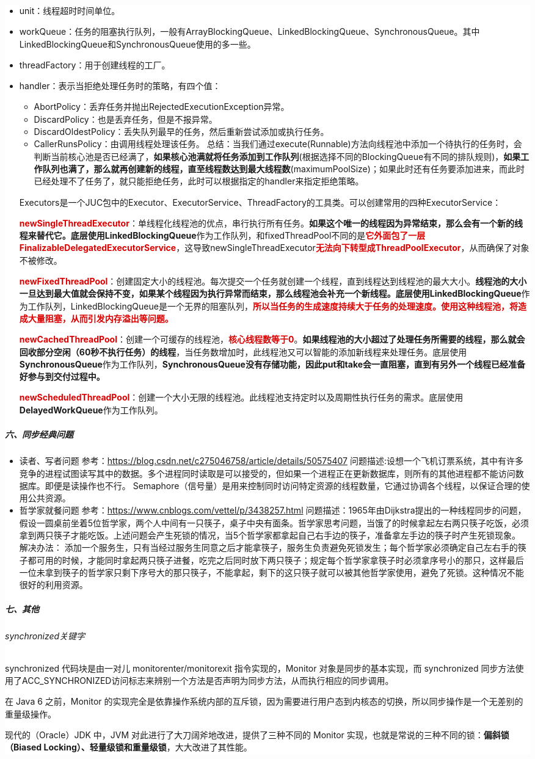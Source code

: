 + unit：线程超时时间单位。

+ workQueue：任务的阻塞执行队列，一般有ArrayBlockingQueue、LinkedBlockingQueue、SynchronousQueue。其中LinkedBlockingQueue和SynchronousQueue使用的多一些。

+ threadFactory：用于创建线程的工厂。

+ handler：表示当拒绝处理任务时的策略，有四个值：
  + AbortPolicy：丢弃任务并抛出RejectedExecutionException异常。
  + DiscardPolicy：也是丢弃任务，但是不报异常。
  + DiscardOldestPolicy：丢失队列最早的任务，然后重新尝试添加或执行任务。
  + CallerRunsPolicy：由调用线程处理该任务。
    总结：当我们通过execute(Runnable)方法向线程池中添加一个待执行的任务时，会判断当前核心池是否已经满了，**如果核心池满就将任务添加到工作队列**(根据选择不同的BlockingQueue有不同的排队规则)，**如果工作队列也满了，那么就再创建新的线程，直至线程数达到最大线程数**(maximumPoolSize)；如果此时还有任务要添加进来，而此时已经处理不了任务了，就只能拒绝任务，此时可以根据指定的handler来指定拒绝策略。

  Executors是一个JUC包中的Executor、ExecutorService、ThreadFactory的工具类。可以创建常用的四种ExecutorService：

  <font color="#dd0000">**newSingleThreadExecutor**</font>：单线程化线程池的优点，串行执行所有任务。**如果这个唯一的线程因为异常结束，那么会有一个新的线程来替代它。**底层使用**LinkedBlockingQueue**作为工作队列，和fixedThreadPool不同的是<font color="#dd0000">**它外面包了一层FinalizableDelegatedExecutorService**</font>，这导致newSingleThreadExecutor<font color="#dd0000">**无法向下转型成ThreadPoolExecutor**</font>，从而确保了对象不被修改。

  <font color="#dd0000">**newFixedThreadPool**</font>：创建固定大小的线程池。每次提交一个任务就创建一个线程，直到线程达到线程池的最大大小。**线程池的大小一旦达到最大值就会保持不变，如果某个线程因为执行异常而结束，那么线程池会补充一个新线程。**底层使用**LinkedBlockingQueue**作为工作队列，LinkedBlockingQueue是一个无界的阻塞队列，<font color="#dd0000">**所以当任务的生成速度持续大于任务的处理速度。使用这种线程池，将造成大量阻塞，从而引发内存溢出等问题。**</font>

  <font color="#dd0000">**newCachedThreadPool**</font>：创建一个可缓存的线程池，<font color="#dd0000">**核心线程数等于0**</font>。**如果线程池的大小超过了处理任务所需要的线程，那么就会回收部分空闲（60秒不执行任务）的线程**，当任务数增加时，此线程池又可以智能的添加新线程来处理任务。底层使用**SynchronousQueue**作为工作队列，**SynchronousQueue没有存储功能，因此put和take会一直阻塞，直到有另外一个线程已经准备好参与到交付过程中。**

  <font color="#dd0000">**newScheduledThreadPool**</font>：创建一个大小无限的线程池。此线程池支持定时以及周期性执行任务的需求。底层使用**DelayedWorkQueue**作为工作队列。
##### 六、同步经典问题
+ 读者、写者问题
  参考：https://blog.csdn.net/c275046758/article/details/50575407
  问题描述:设想一个飞机订票系统，其中有许多竞争的进程试图读写其中的数据。多个进程同时读取是可以接受的，但如果一个进程正在更新数据库，则所有的其他进程都不能访问数据库。即便是读操作也不行。
  Semaphore（信号量）是用来控制同时访问特定资源的线程数量，它通过协调各个线程，以保证合理的使用公共资源。
+ 哲学家就餐问题
  参考：https://www.cnblogs.com/vettel/p/3438257.html
  问题描述：1965年由Dijkstra提出的一种线程同步的问题，假设一圆桌前坐着5位哲学家，两个人中间有一只筷子，桌子中央有面条。哲学家思考问题，当饿了的时候拿起左右两只筷子吃饭，必须拿到两只筷子才能吃饭。上述问题会产生死锁的情况，当5个哲学家都拿起自己右手边的筷子，准备拿左手边的筷子时产生死锁现象。
  解决办法：
  添加一个服务生，只有当经过服务生同意之后才能拿筷子，服务生负责避免死锁发生；每个哲学家必须确定自己左右手的筷子都可用的时候，才能同时拿起两只筷子进餐，吃完之后同时放下两只筷子；规定每个哲学家拿筷子时必须拿序号小的那只，这样最后一位未拿到筷子的哲学家只剩下序号大的那只筷子，不能拿起，剩下的这只筷子就可以被其他哲学家使用，避免了死锁。这种情况不能很好的利用资源。　
##### 七、其他
###### synchronized关键字

synchronized 代码块是由一对儿 monitorenter/monitorexit 指令实现的，Monitor 对象是同步的基本实现，而 synchronized 同步方法使用了ACC_SYNCHRONIZED访问标志来辨别一个方法是否声明为同步方法，从而执行相应的同步调用。

在 Java 6 之前，Monitor 的实现完全是依靠操作系统内部的互斥锁，因为需要进行用户态到内核态的切换，所以同步操作是一个无差别的重量级操作。

现代的（Oracle）JDK 中，JVM 对此进行了大刀阔斧地改进，提供了三种不同的 Monitor 实现，也就是常说的三种不同的锁：**偏斜锁（Biased Locking）、轻量级锁和重量级锁**，大大改进了其性能。
